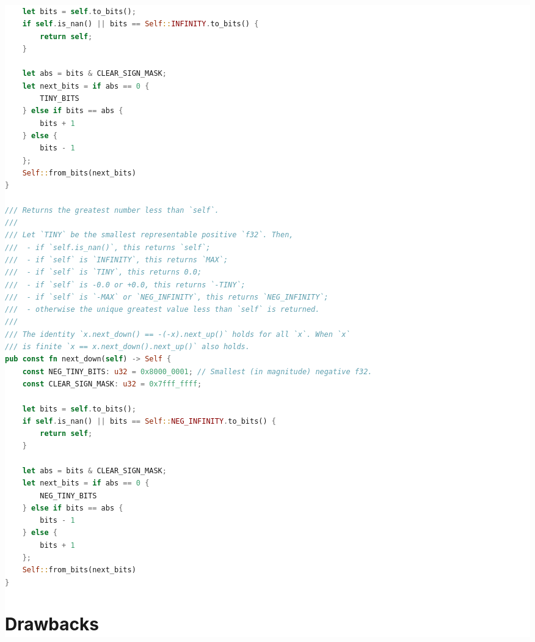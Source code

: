 ```rust
    let bits = self.to_bits();
    if self.is_nan() || bits == Self::INFINITY.to_bits() {
        return self;
    }
    
    let abs = bits & CLEAR_SIGN_MASK;
    let next_bits = if abs == 0 {
        TINY_BITS
    } else if bits == abs {
        bits + 1
    } else {
        bits - 1
    };
    Self::from_bits(next_bits)
}

/// Returns the greatest number less than `self`.
///
/// Let `TINY` be the smallest representable positive `f32`. Then,
///  - if `self.is_nan()`, this returns `self`;
///  - if `self` is `INFINITY`, this returns `MAX`;
///  - if `self` is `TINY`, this returns 0.0;
///  - if `self` is -0.0 or +0.0, this returns `-TINY`;
///  - if `self` is `-MAX` or `NEG_INFINITY`, this returns `NEG_INFINITY`;
///  - otherwise the unique greatest value less than `self` is returned.
///
/// The identity `x.next_down() == -(-x).next_up()` holds for all `x`. When `x`
/// is finite `x == x.next_down().next_up()` also holds.
pub const fn next_down(self) -> Self {
    const NEG_TINY_BITS: u32 = 0x8000_0001; // Smallest (in magnitude) negative f32.
    const CLEAR_SIGN_MASK: u32 = 0x7fff_ffff;

    let bits = self.to_bits();
    if self.is_nan() || bits == Self::NEG_INFINITY.to_bits() {
        return self;
    }
    
    let abs = bits & CLEAR_SIGN_MASK;
    let next_bits = if abs == 0 {
        NEG_TINY_BITS
    } else if bits == abs {
        bits - 1
    } else {
        bits + 1
    };
    Self::from_bits(next_bits)
}
```

# Drawbacks
[drawbacks]: #drawbacks


[summary]: #summary
[motivation]: #motivation
[guide-level-explanation]: #guide-level-explanation
[reference-level-explanation]: #reference-level-explanation
[rationale-and-alternatives]: #rationale-and-alternatives
[prior-art]: #prior-art
[unresolved-questions]: #unresolved-questions
[future-possibilities]: #future-possibilities
